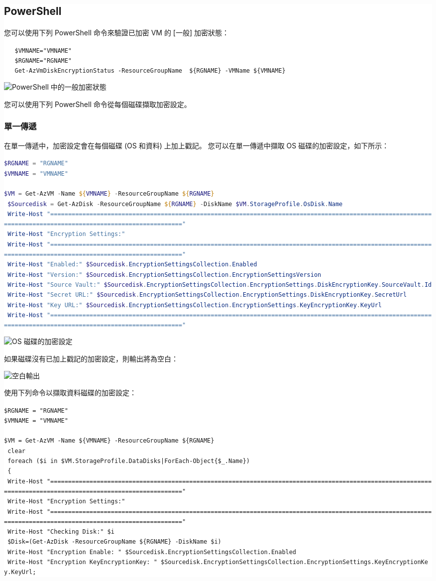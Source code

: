 ## <a name="powershell"></a>PowerShell

您可以使用下列 PowerShell 命令來驗證已加密 VM 的 [一般] 加密狀態：

```azurepowershell
   $VMNAME="VMNAME"
   $RGNAME="RGNAME"
   Get-AzVmDiskEncryptionStatus -ResourceGroupName  ${RGNAME} -VMName ${VMNAME}
```
![PowerShell 中的一般加密狀態](./media/disk-encryption/verify-encryption-linux/verify-status-ps-01.png)

您可以使用下列 PowerShell 命令從每個磁碟擷取加密設定。

### <a name="single-pass"></a>單一傳遞
在單一傳遞中，加密設定會在每個磁碟 (OS 和資料) 上加上戳記。 您可以在單一傳遞中擷取 OS 磁碟的加密設定，如下所示：

```powershell
$RGNAME = "RGNAME"
$VMNAME = "VMNAME"

$VM = Get-AzVM -Name ${VMNAME} -ResourceGroupName ${RGNAME}  
 $Sourcedisk = Get-AzDisk -ResourceGroupName ${RGNAME} -DiskName $VM.StorageProfile.OsDisk.Name
 Write-Host "============================================================================================================================================================="
 Write-Host "Encryption Settings:"
 Write-Host "============================================================================================================================================================="
 Write-Host "Enabled:" $Sourcedisk.EncryptionSettingsCollection.Enabled
 Write-Host "Version:" $Sourcedisk.EncryptionSettingsCollection.EncryptionSettingsVersion
 Write-Host "Source Vault:" $Sourcedisk.EncryptionSettingsCollection.EncryptionSettings.DiskEncryptionKey.SourceVault.Id
 Write-Host "Secret URL:" $Sourcedisk.EncryptionSettingsCollection.EncryptionSettings.DiskEncryptionKey.SecretUrl
 Write-Host "Key URL:" $Sourcedisk.EncryptionSettingsCollection.EncryptionSettings.KeyEncryptionKey.KeyUrl
 Write-Host "============================================================================================================================================================="
```
![OS 磁碟的加密設定](./media/disk-encryption/verify-encryption-linux/verify-os-single-ps-001.png)

如果磁碟沒有已加上戳記的加密設定，則輸出將為空白：

![空白輸出](./media/disk-encryption/verify-encryption-linux/os-encryption-settings-2.png)

使用下列命令以擷取資料磁碟的加密設定：

```azurepowershell
$RGNAME = "RGNAME"
$VMNAME = "VMNAME"

$VM = Get-AzVM -Name ${VMNAME} -ResourceGroupName ${RGNAME}
 clear
 foreach ($i in $VM.StorageProfile.DataDisks|ForEach-Object{$_.Name})
 {
 Write-Host "============================================================================================================================================================="
 Write-Host "Encryption Settings:"
 Write-Host "============================================================================================================================================================="
 Write-Host "Checking Disk:" $i
 $Disk=(Get-AzDisk -ResourceGroupName ${RGNAME} -DiskName $i)
 Write-Host "Encryption Enable: " $Sourcedisk.EncryptionSettingsCollection.Enabled
 Write-Host "Encryption KeyEncryptionKey: " $Sourcedisk.EncryptionSettingsCollection.EncryptionSettings.KeyEncryptionKey.KeyUrl;
```